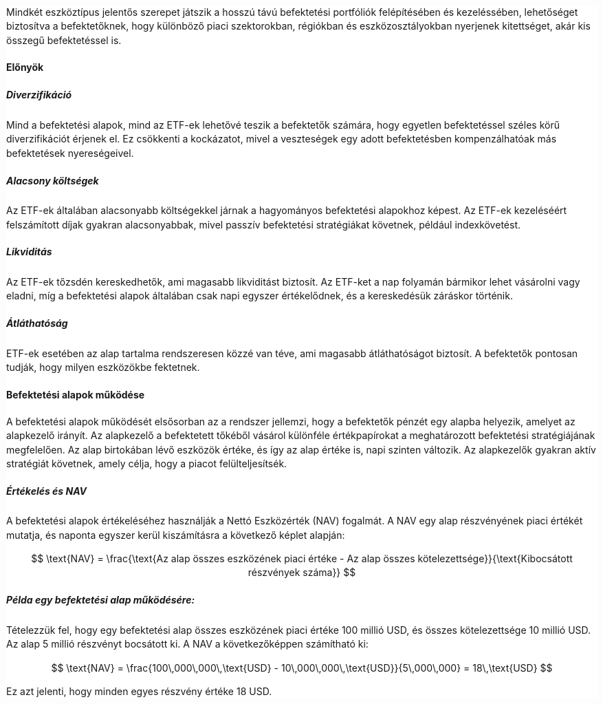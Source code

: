 Mindkét eszköztípus jelentős szerepet játszik a hosszú távú befektetési portfóliók felépítésében és kezeléssében, lehetőséget biztosítva a befektetőknek, hogy különböző piaci szektorokban, régiókban és eszközosztályokban nyerjenek kitettséget, akár kis összegű befektetéssel is.


#### Előnyök

##### Diverzifikáció

Mind a befektetési alapok, mind az ETF-ek lehetővé teszik a befektetők számára, hogy egyetlen befektetéssel széles körű diverzifikációt érjenek el. Ez csökkenti a kockázatot, mivel a veszteségek egy adott befektetésben kompenzálhatóak más befektetések nyereségeivel.

##### Alacsony költségek

Az ETF-ek általában alacsonyabb költségekkel járnak a hagyományos befektetési alapokhoz képest. Az ETF-ek kezeléséért felszámított díjak gyakran alacsonyabbak, mivel passzív befektetési stratégiákat követnek, például indexkövetést.

##### Likviditás

Az ETF-ek tőzsdén kereskedhetők, ami magasabb likviditást biztosít. Az ETF-ket a nap folyamán bármikor lehet vásárolni vagy eladni, míg a befektetési alapok általában csak napi egyszer értékelődnek, és a kereskedésük záráskor történik.

##### Átláthatóság

ETF-ek esetében az alap tartalma rendszeresen közzé van téve, ami magasabb átláthatóságot biztosít. A befektetők pontosan tudják, hogy milyen eszközökbe fektetnek.

#### Befektetési alapok működése

A befektetési alapok működését elsősorban az a rendszer jellemzi, hogy a befektetők pénzét egy alapba helyezik, amelyet az alapkezelő irányít. Az alapkezelő a befektetett tőkéből vásárol különféle értékpapírokat a meghatározott befektetési stratégiájának megfelelően. Az alap birtokában lévő eszközök értéke, és így az alap értéke is, napi szinten változik. Az alapkezelők gyakran aktív stratégiát követnek, amely célja, hogy a piacot felülteljesítsék.

##### Értékelés és NAV

A befektetési alapok értékeléséhez használják a Nettó Eszközérték (NAV) fogalmát. A NAV egy alap részvényének piaci értékét mutatja, és naponta egyszer kerül kiszámításra a következő képlet alapján:

$$ \text{NAV} = \frac{\text{Az alap összes eszközének piaci értéke - Az alap összes kötelezettsége}}{\text{Kibocsátott részvények száma}} $$

##### Példa egy befektetési alap működésére:

Tételezzük fel, hogy egy befektetési alap összes eszközének piaci értéke 100 millió USD, és összes kötelezettsége 10 millió USD. Az alap 5 millió részvényt bocsátott ki. A NAV a következőképpen számítható ki:

$$ \text{NAV} = \frac{100\,000\,000\,\text{USD} - 10\,000\,000\,\text{USD}}{5\,000\,000} = 18\,\text{USD} $$

Ez azt jelenti, hogy minden egyes részvény értéke 18 USD.
